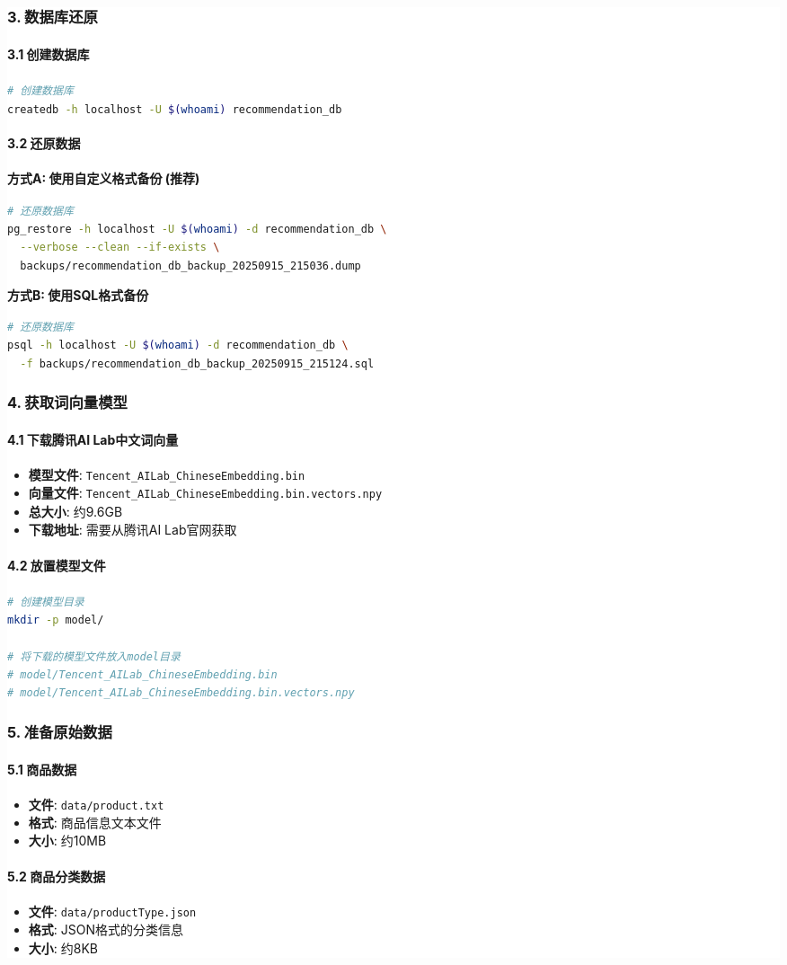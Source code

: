 ### **3. 数据库还原**

#### **3.1 创建数据库**
```bash
# 创建数据库
createdb -h localhost -U $(whoami) recommendation_db
```

#### **3.2 还原数据**

**方式A: 使用自定义格式备份 (推荐)**
```bash
# 还原数据库
pg_restore -h localhost -U $(whoami) -d recommendation_db \
  --verbose --clean --if-exists \
  backups/recommendation_db_backup_20250915_215036.dump
```

**方式B: 使用SQL格式备份**
```bash
# 还原数据库
psql -h localhost -U $(whoami) -d recommendation_db \
  -f backups/recommendation_db_backup_20250915_215124.sql
```

### **4. 获取词向量模型**

#### **4.1 下载腾讯AI Lab中文词向量**
- **模型文件**: `Tencent_AILab_ChineseEmbedding.bin`
- **向量文件**: `Tencent_AILab_ChineseEmbedding.bin.vectors.npy`
- **总大小**: 约9.6GB
- **下载地址**: 需要从腾讯AI Lab官网获取

#### **4.2 放置模型文件**
```bash
# 创建模型目录
mkdir -p model/

# 将下载的模型文件放入model目录
# model/Tencent_AILab_ChineseEmbedding.bin
# model/Tencent_AILab_ChineseEmbedding.bin.vectors.npy
```

### **5. 准备原始数据**

#### **5.1 商品数据**
- **文件**: `data/product.txt`
- **格式**: 商品信息文本文件
- **大小**: 约10MB

#### **5.2 商品分类数据**
- **文件**: `data/productType.json`
- **格式**: JSON格式的分类信息
- **大小**: 约8KB

